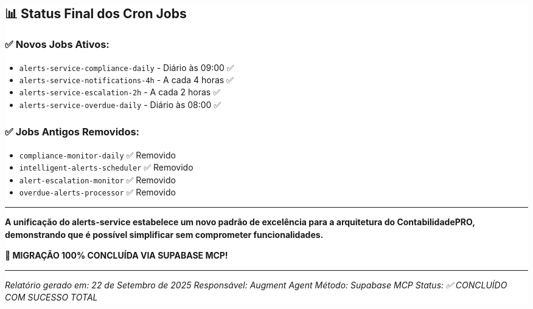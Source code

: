 ## 📊 **Status Final dos Cron Jobs**

### **✅ Novos Jobs Ativos:**
- `alerts-service-compliance-daily` - Diário às 09:00 ✅
- `alerts-service-notifications-4h` - A cada 4 horas ✅
- `alerts-service-escalation-2h` - A cada 2 horas ✅
- `alerts-service-overdue-daily` - Diário às 08:00 ✅

### **✅ Jobs Antigos Removidos:**
- `compliance-monitor-daily` ✅ Removido
- `intelligent-alerts-scheduler` ✅ Removido
- `alert-escalation-monitor` ✅ Removido
- `overdue-alerts-processor` ✅ Removido

---

**A unificação do alerts-service estabelece um novo padrão de excelência para a arquitetura do ContabilidadePRO, demonstrando que é possível simplificar sem comprometer funcionalidades.**

**🎉 MIGRAÇÃO 100% CONCLUÍDA VIA SUPABASE MCP!**

---

*Relatório gerado em: 22 de Setembro de 2025*
*Responsável: Augment Agent*
*Método: Supabase MCP*
*Status: ✅ CONCLUÍDO COM SUCESSO TOTAL*

